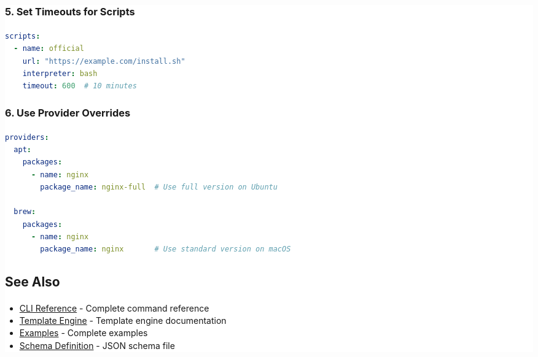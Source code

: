 ### 5. Set Timeouts for Scripts

```yaml
scripts:
  - name: official
    url: "https://example.com/install.sh"
    interpreter: bash
    timeout: 600  # 10 minutes
```

### 6. Use Provider Overrides

```yaml
providers:
  apt:
    packages:
      - name: nginx
        package_name: nginx-full  # Use full version on Ubuntu
  
  brew:
    packages:
      - name: nginx
        package_name: nginx       # Use standard version on macOS
```

## See Also

- [CLI Reference](cli-reference.md) - Complete command reference
- [Template Engine](template-engine.md) - Template engine documentation
- [Examples](examples/) - Complete examples
- [Schema Definition](../../schemas/saidata-0.3-schema.json) - JSON schema file
